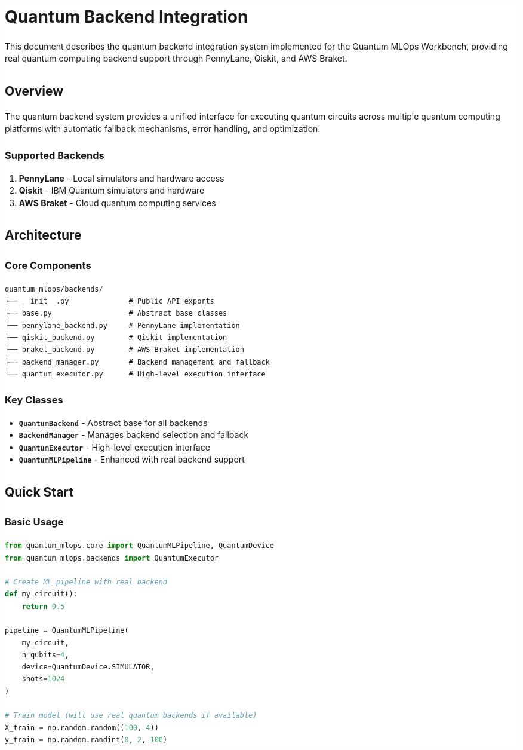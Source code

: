 # Quantum Backend Integration

This document describes the quantum backend integration system implemented for the Quantum MLOps Workbench, providing real quantum computing backend support through PennyLane, Qiskit, and AWS Braket.

## Overview

The quantum backend system provides a unified interface for executing quantum circuits across multiple quantum computing platforms with automatic fallback mechanisms, error handling, and optimization.

### Supported Backends

1. **PennyLane** - Local simulators and hardware access
2. **Qiskit** - IBM Quantum simulators and hardware 
3. **AWS Braket** - Cloud quantum computing services

## Architecture

### Core Components

```
quantum_mlops/backends/
├── __init__.py              # Public API exports
├── base.py                  # Abstract base classes
├── pennylane_backend.py     # PennyLane implementation
├── qiskit_backend.py        # Qiskit implementation  
├── braket_backend.py        # AWS Braket implementation
├── backend_manager.py       # Backend management and fallback
└── quantum_executor.py      # High-level execution interface
```

### Key Classes

- **`QuantumBackend`** - Abstract base for all backends
- **`BackendManager`** - Manages backend selection and fallback
- **`QuantumExecutor`** - High-level execution interface
- **`QuantumMLPipeline`** - Enhanced with real backend support

## Quick Start

### Basic Usage

```python
from quantum_mlops.core import QuantumMLPipeline, QuantumDevice
from quantum_mlops.backends import QuantumExecutor

# Create ML pipeline with real backend
def my_circuit():
    return 0.5

pipeline = QuantumMLPipeline(
    my_circuit, 
    n_qubits=4,
    device=QuantumDevice.SIMULATOR,
    shots=1024
)

# Train model (will use real quantum backends if available)
X_train = np.random.random((100, 4))
y_train = np.random.randint(0, 2, 100)

```